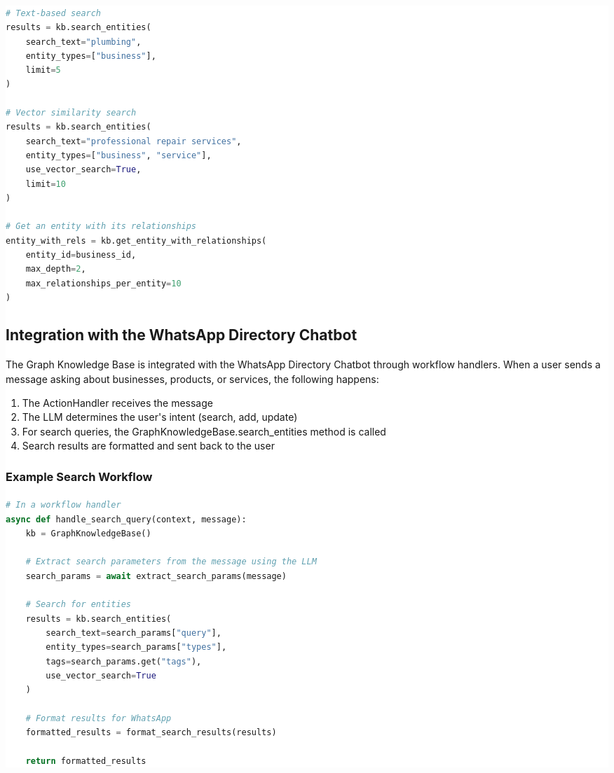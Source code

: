 ```python
# Text-based search
results = kb.search_entities(
    search_text="plumbing",
    entity_types=["business"],
    limit=5
)

# Vector similarity search
results = kb.search_entities(
    search_text="professional repair services",
    entity_types=["business", "service"],
    use_vector_search=True,
    limit=10
)

# Get an entity with its relationships
entity_with_rels = kb.get_entity_with_relationships(
    entity_id=business_id,
    max_depth=2,
    max_relationships_per_entity=10
)
```

## Integration with the WhatsApp Directory Chatbot

The Graph Knowledge Base is integrated with the WhatsApp Directory Chatbot through workflow handlers. When a user sends a message asking about businesses, products, or services, the following happens:

1. The ActionHandler receives the message
2. The LLM determines the user's intent (search, add, update)
3. For search queries, the GraphKnowledgeBase.search_entities method is called
4. Search results are formatted and sent back to the user

### Example Search Workflow

```python
# In a workflow handler
async def handle_search_query(context, message):
    kb = GraphKnowledgeBase()
    
    # Extract search parameters from the message using the LLM
    search_params = await extract_search_params(message)
    
    # Search for entities
    results = kb.search_entities(
        search_text=search_params["query"],
        entity_types=search_params["types"],
        tags=search_params.get("tags"),
        use_vector_search=True
    )
    
    # Format results for WhatsApp
    formatted_results = format_search_results(results)
    
    return formatted_results
```
